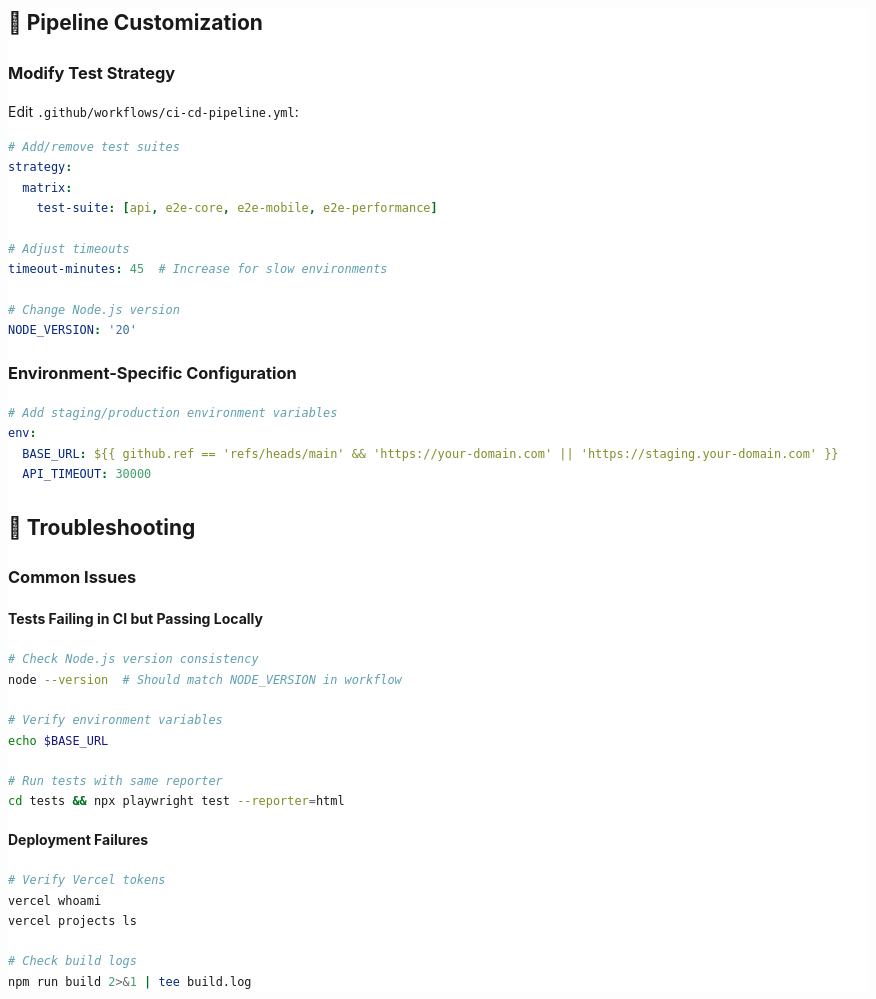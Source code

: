 ## 🔧 Pipeline Customization

### Modify Test Strategy
Edit `.github/workflows/ci-cd-pipeline.yml`:

```yaml
# Add/remove test suites
strategy:
  matrix:
    test-suite: [api, e2e-core, e2e-mobile, e2e-performance]

# Adjust timeouts
timeout-minutes: 45  # Increase for slow environments

# Change Node.js version
NODE_VERSION: '20'
```

### Environment-Specific Configuration
```yaml
# Add staging/production environment variables
env:
  BASE_URL: ${{ github.ref == 'refs/heads/main' && 'https://your-domain.com' || 'https://staging.your-domain.com' }}
  API_TIMEOUT: 30000
```

## 🐛 Troubleshooting

### Common Issues

#### Tests Failing in CI but Passing Locally
```bash
# Check Node.js version consistency
node --version  # Should match NODE_VERSION in workflow

# Verify environment variables
echo $BASE_URL

# Run tests with same reporter
cd tests && npx playwright test --reporter=html
```

#### Deployment Failures
```bash
# Verify Vercel tokens
vercel whoami
vercel projects ls

# Check build logs
npm run build 2>&1 | tee build.log
```
